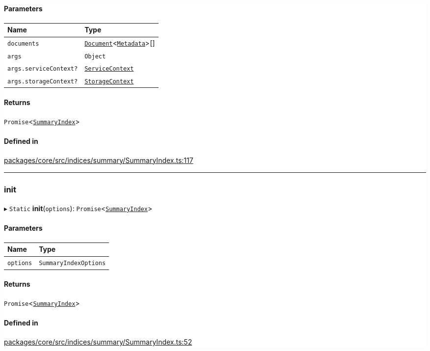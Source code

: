 #### Parameters

| Name                   | Type                                                     |
| :--------------------- | :------------------------------------------------------- |
| `documents`            | [`Document`](Document.md)<[`Metadata`](../#metadata)\>[] |
| `args`                 | `Object`                                                 |
| `args.serviceContext?` | [`ServiceContext`](../interfaces/ServiceContext.md)      |
| `args.storageContext?` | [`StorageContext`](../interfaces/StorageContext.md)      |

#### Returns

`Promise`<[`SummaryIndex`](SummaryIndex.md)\>

#### Defined in

[packages/core/src/indices/summary/SummaryIndex.ts:117](https://github.com/run-llama/LlamaIndexTS/blob/3552de1/packages/core/src/indices/summary/SummaryIndex.ts#L117)

---

### init

▸ `Static` **init**(`options`): `Promise`<[`SummaryIndex`](SummaryIndex.md)\>

#### Parameters

| Name      | Type                  |
| :-------- | :-------------------- |
| `options` | `SummaryIndexOptions` |

#### Returns

`Promise`<[`SummaryIndex`](SummaryIndex.md)\>

#### Defined in

[packages/core/src/indices/summary/SummaryIndex.ts:52](https://github.com/run-llama/LlamaIndexTS/blob/3552de1/packages/core/src/indices/summary/SummaryIndex.ts#L52)
